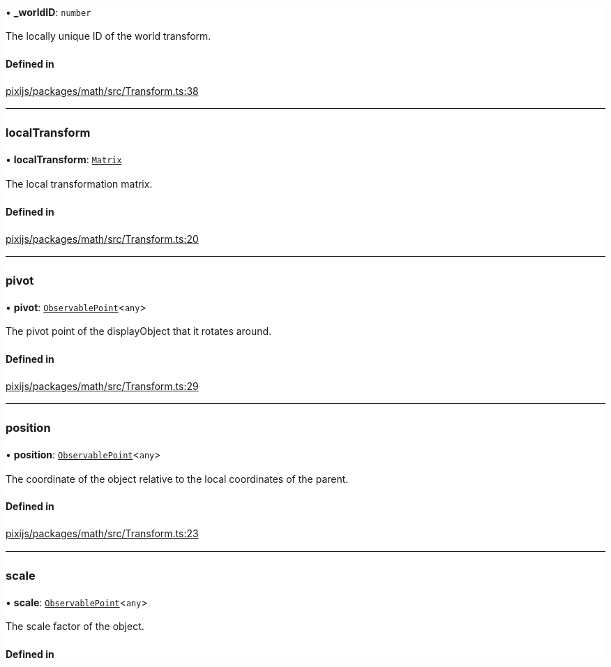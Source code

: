 • **\_worldID**: `number`

The locally unique ID of the world transform.

#### Defined in

[pixijs/packages/math/src/Transform.ts:38](https://github.com/pixijs/pixijs/blob/2194fe5c5/packages/math/src/Transform.ts#L38)

___

### localTransform

• **localTransform**: [`Matrix`](pixi_math.Matrix.md)

The local transformation matrix.

#### Defined in

[pixijs/packages/math/src/Transform.ts:20](https://github.com/pixijs/pixijs/blob/2194fe5c5/packages/math/src/Transform.ts#L20)

___

### pivot

• **pivot**: [`ObservablePoint`](pixi_math.ObservablePoint.md)<`any`\>

The pivot point of the displayObject that it rotates around.

#### Defined in

[pixijs/packages/math/src/Transform.ts:29](https://github.com/pixijs/pixijs/blob/2194fe5c5/packages/math/src/Transform.ts#L29)

___

### position

• **position**: [`ObservablePoint`](pixi_math.ObservablePoint.md)<`any`\>

The coordinate of the object relative to the local coordinates of the parent.

#### Defined in

[pixijs/packages/math/src/Transform.ts:23](https://github.com/pixijs/pixijs/blob/2194fe5c5/packages/math/src/Transform.ts#L23)

___

### scale

• **scale**: [`ObservablePoint`](pixi_math.ObservablePoint.md)<`any`\>

The scale factor of the object.

#### Defined in
